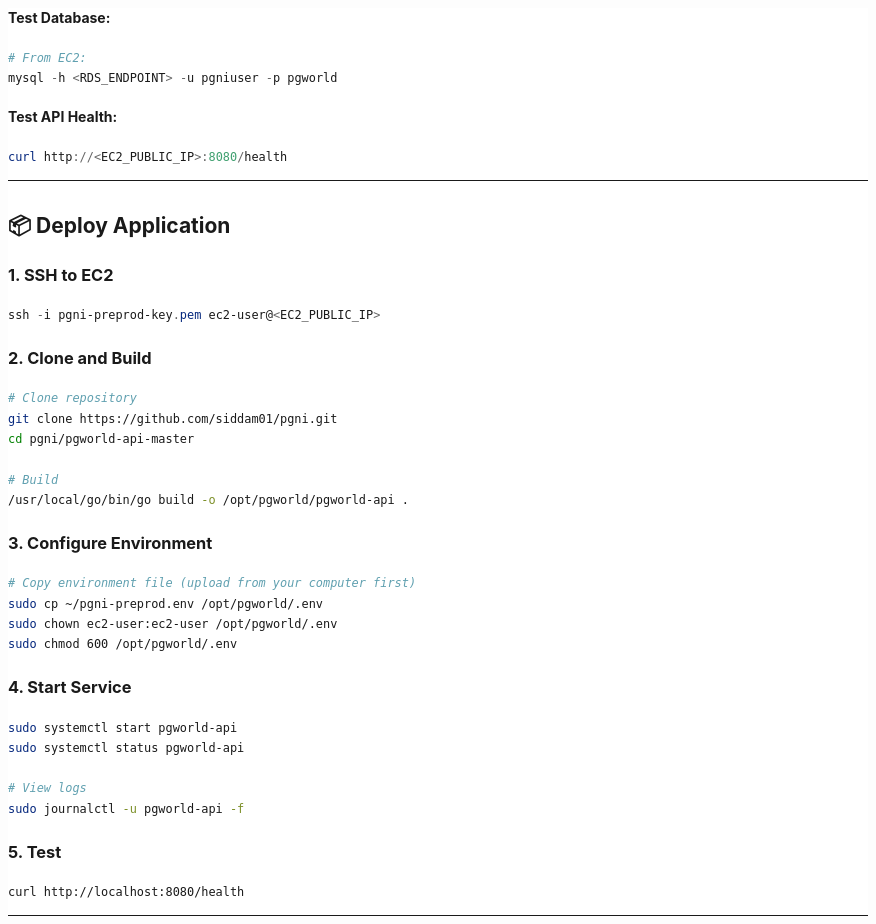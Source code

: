 #### Test Database:
```powershell
# From EC2:
mysql -h <RDS_ENDPOINT> -u pgniuser -p pgworld
```

#### Test API Health:
```powershell
curl http://<EC2_PUBLIC_IP>:8080/health
```

---

## 📦 Deploy Application

### 1. SSH to EC2
```powershell
ssh -i pgni-preprod-key.pem ec2-user@<EC2_PUBLIC_IP>
```

### 2. Clone and Build
```bash
# Clone repository
git clone https://github.com/siddam01/pgni.git
cd pgni/pgworld-api-master

# Build
/usr/local/go/bin/go build -o /opt/pgworld/pgworld-api .
```

### 3. Configure Environment
```bash
# Copy environment file (upload from your computer first)
sudo cp ~/pgni-preprod.env /opt/pgworld/.env
sudo chown ec2-user:ec2-user /opt/pgworld/.env
sudo chmod 600 /opt/pgworld/.env
```

### 4. Start Service
```bash
sudo systemctl start pgworld-api
sudo systemctl status pgworld-api

# View logs
sudo journalctl -u pgworld-api -f
```

### 5. Test
```bash
curl http://localhost:8080/health
```

---